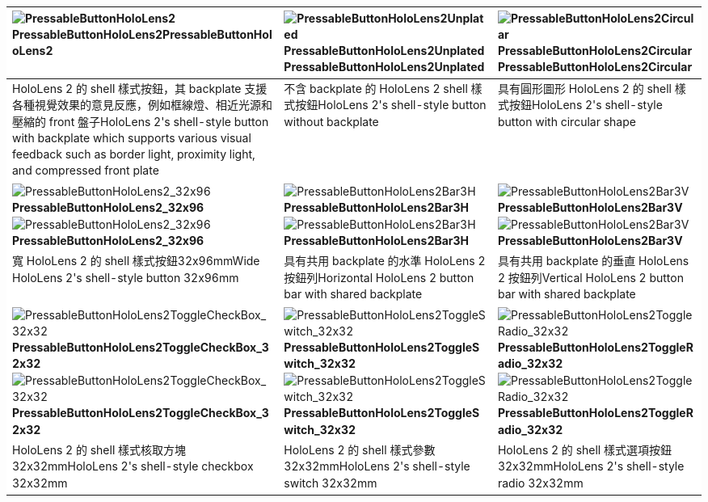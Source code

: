 | ![PressableButtonHoloLens2](Images/Button/MRTK_Button_Prefabs_HoloLens2.png) <span data-ttu-id="5643e-114">PressableButtonHoloLens2</span><span class="sxs-lookup"><span data-stu-id="5643e-114">PressableButtonHoloLens2</span></span> | ![PressableButtonHoloLens2Unplated](Images/Button/MRTK_Button_Prefabs_HoloLens2Unplated.png) <span data-ttu-id="5643e-116">PressableButtonHoloLens2Unplated</span><span class="sxs-lookup"><span data-stu-id="5643e-116">PressableButtonHoloLens2Unplated</span></span> | ![PressableButtonHoloLens2Circular](Images/Button/MRTK_Button_Prefabs_HoloLens2Circular.png) <span data-ttu-id="5643e-118">PressableButtonHoloLens2Circular</span><span class="sxs-lookup"><span data-stu-id="5643e-118">PressableButtonHoloLens2Circular</span></span> |
| :----------------------------------------------------------- | :----------------------------------------------------------- | :----------------------------------------------------------- |
| <span data-ttu-id="5643e-119">HoloLens 2 的 shell 樣式按鈕，其 backplate 支援各種視覺效果的意見反應，例如框線燈、相近光源和壓縮的 front 盤子</span><span class="sxs-lookup"><span data-stu-id="5643e-119">HoloLens 2's shell-style button with backplate which supports various visual feedback such as border light, proximity light, and compressed front plate</span></span> | <span data-ttu-id="5643e-120">不含 backplate 的 HoloLens 2 shell 樣式按鈕</span><span class="sxs-lookup"><span data-stu-id="5643e-120">HoloLens 2's shell-style button without backplate</span></span>            | <span data-ttu-id="5643e-121">具有圓形圖形 HoloLens 2 的 shell 樣式按鈕</span><span class="sxs-lookup"><span data-stu-id="5643e-121">HoloLens 2's shell-style button with circular shape</span></span>          |
| <span data-ttu-id="5643e-122">![PressableButtonHoloLens2_32x96 ](Images/Button/MRTK_Button_Prefabs_HoloLens2_32x96.png) **PressableButtonHoloLens2_32x96**</span><span class="sxs-lookup"><span data-stu-id="5643e-122">![PressableButtonHoloLens2_32x96](Images/Button/MRTK_Button_Prefabs_HoloLens2_32x96.png) **PressableButtonHoloLens2_32x96**</span></span> | <span data-ttu-id="5643e-123">![PressableButtonHoloLens2Bar3H ](Images/Button/MRTK_Button_Prefabs_HoloLens2BarH.png) **PressableButtonHoloLens2Bar3H**</span><span class="sxs-lookup"><span data-stu-id="5643e-123">![PressableButtonHoloLens2Bar3H](Images/Button/MRTK_Button_Prefabs_HoloLens2BarH.png) **PressableButtonHoloLens2Bar3H**</span></span> | <span data-ttu-id="5643e-124">![PressableButtonHoloLens2Bar3V ](Images/Button/MRTK_Button_Prefabs_HoloLens2BarV.png) **PressableButtonHoloLens2Bar3V**</span><span class="sxs-lookup"><span data-stu-id="5643e-124">![PressableButtonHoloLens2Bar3V](Images/Button/MRTK_Button_Prefabs_HoloLens2BarV.png) **PressableButtonHoloLens2Bar3V**</span></span> |
| <span data-ttu-id="5643e-125">寬 HoloLens 2 的 shell 樣式按鈕32x96mm</span><span class="sxs-lookup"><span data-stu-id="5643e-125">Wide HoloLens 2's shell-style button 32x96mm</span></span>                 | <span data-ttu-id="5643e-126">具有共用 backplate 的水準 HoloLens 2 按鈕列</span><span class="sxs-lookup"><span data-stu-id="5643e-126">Horizontal HoloLens 2 button bar with shared backplate</span></span>       | <span data-ttu-id="5643e-127">具有共用 backplate 的垂直 HoloLens 2 按鈕列</span><span class="sxs-lookup"><span data-stu-id="5643e-127">Vertical HoloLens 2 button bar with shared backplate</span></span>         |
| <span data-ttu-id="5643e-128">![PressableButtonHoloLens2ToggleCheckBox_32x32 ](Images/Button/MRTK_Button_Prefabs_HoloLens2_Checkbox.png) **PressableButtonHoloLens2ToggleCheckBox_32x32**</span><span class="sxs-lookup"><span data-stu-id="5643e-128">![PressableButtonHoloLens2ToggleCheckBox_32x32](Images/Button/MRTK_Button_Prefabs_HoloLens2_Checkbox.png) **PressableButtonHoloLens2ToggleCheckBox_32x32**</span></span> | <span data-ttu-id="5643e-129">![PressableButtonHoloLens2ToggleSwitch_32x32 ](Images/Button/MRTK_Button_Prefabs_HoloLens2_Switch.png) **PressableButtonHoloLens2ToggleSwitch_32x32**</span><span class="sxs-lookup"><span data-stu-id="5643e-129">![PressableButtonHoloLens2ToggleSwitch_32x32](Images/Button/MRTK_Button_Prefabs_HoloLens2_Switch.png) **PressableButtonHoloLens2ToggleSwitch_32x32**</span></span> | <span data-ttu-id="5643e-130">![PressableButtonHoloLens2ToggleRadio_32x32 ](Images/Button/MRTK_Button_Prefabs_HoloLens2_Radio.png) **PressableButtonHoloLens2ToggleRadio_32x32**</span><span class="sxs-lookup"><span data-stu-id="5643e-130">![PressableButtonHoloLens2ToggleRadio_32x32](Images/Button/MRTK_Button_Prefabs_HoloLens2_Radio.png) **PressableButtonHoloLens2ToggleRadio_32x32**</span></span> |
| <span data-ttu-id="5643e-131">HoloLens 2 的 shell 樣式核取方塊32x32mm</span><span class="sxs-lookup"><span data-stu-id="5643e-131">HoloLens 2's shell-style checkbox 32x32mm</span></span>                    | <span data-ttu-id="5643e-132">HoloLens 2 的 shell 樣式參數32x32mm</span><span class="sxs-lookup"><span data-stu-id="5643e-132">HoloLens 2's shell-style switch 32x32mm</span></span>                      | <span data-ttu-id="5643e-133">HoloLens 2 的 shell 樣式選項按鈕32x32mm</span><span class="sxs-lookup"><span data-stu-id="5643e-133">HoloLens 2's shell-style radio 32x32mm</span></span>                       |